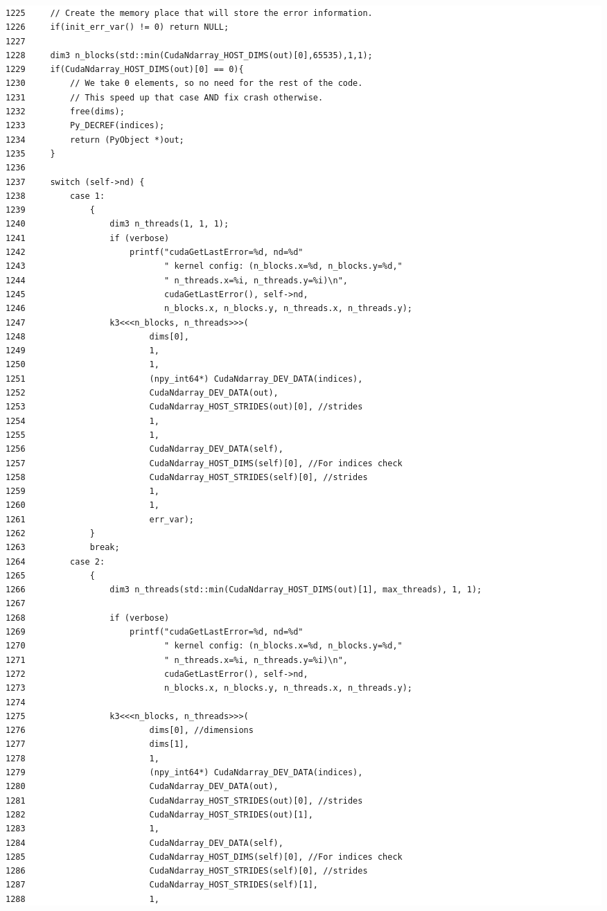     1225     // Create the memory place that will store the error information.
    1226     if(init_err_var() != 0) return NULL;
    1227 
    1228     dim3 n_blocks(std::min(CudaNdarray_HOST_DIMS(out)[0],65535),1,1);
    1229     if(CudaNdarray_HOST_DIMS(out)[0] == 0){
    1230         // We take 0 elements, so no need for the rest of the code.
    1231         // This speed up that case AND fix crash otherwise.
    1232         free(dims);
    1233         Py_DECREF(indices);
    1234         return (PyObject *)out;
    1235     }
    1236 
    1237     switch (self->nd) {
    1238         case 1:
    1239             {
    1240                 dim3 n_threads(1, 1, 1);
    1241                 if (verbose)
    1242                     printf("cudaGetLastError=%d, nd=%d"
    1243                            " kernel config: (n_blocks.x=%d, n_blocks.y=%d,"
    1244                            " n_threads.x=%i, n_threads.y=%i)\n",
    1245                            cudaGetLastError(), self->nd,
    1246                            n_blocks.x, n_blocks.y, n_threads.x, n_threads.y);
    1247                 k3<<<n_blocks, n_threads>>>(
    1248                         dims[0],
    1249                         1,
    1250                         1,
    1251                         (npy_int64*) CudaNdarray_DEV_DATA(indices),
    1252                         CudaNdarray_DEV_DATA(out),
    1253                         CudaNdarray_HOST_STRIDES(out)[0], //strides
    1254                         1,
    1255                         1,
    1256                         CudaNdarray_DEV_DATA(self),
    1257                         CudaNdarray_HOST_DIMS(self)[0], //For indices check
    1258                         CudaNdarray_HOST_STRIDES(self)[0], //strides
    1259                         1,
    1260                         1,
    1261                         err_var);
    1262             }
    1263             break;
    1264         case 2:
    1265             {
    1266                 dim3 n_threads(std::min(CudaNdarray_HOST_DIMS(out)[1], max_threads), 1, 1);
    1267 
    1268                 if (verbose)
    1269                     printf("cudaGetLastError=%d, nd=%d"
    1270                            " kernel config: (n_blocks.x=%d, n_blocks.y=%d,"
    1271                            " n_threads.x=%i, n_threads.y=%i)\n",
    1272                            cudaGetLastError(), self->nd,
    1273                            n_blocks.x, n_blocks.y, n_threads.x, n_threads.y);
    1274 
    1275                 k3<<<n_blocks, n_threads>>>(
    1276                         dims[0], //dimensions
    1277                         dims[1],
    1278                         1,
    1279                         (npy_int64*) CudaNdarray_DEV_DATA(indices),
    1280                         CudaNdarray_DEV_DATA(out),
    1281                         CudaNdarray_HOST_STRIDES(out)[0], //strides
    1282                         CudaNdarray_HOST_STRIDES(out)[1],
    1283                         1,
    1284                         CudaNdarray_DEV_DATA(self),
    1285                         CudaNdarray_HOST_DIMS(self)[0], //For indices check
    1286                         CudaNdarray_HOST_STRIDES(self)[0], //strides
    1287                         CudaNdarray_HOST_STRIDES(self)[1],
    1288                         1,
